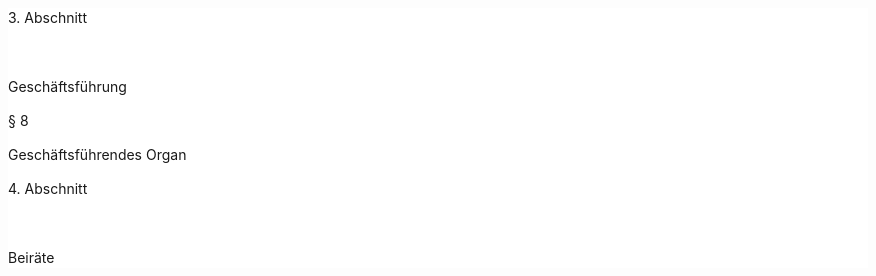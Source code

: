 3\. Abschnitt

</td>

</tr>

<tr>

<td style align="left" valign="top" charoff="50">

 

</td>

<td style colspan="2" align="left" valign="top" charoff="50">

Geschäftsführung

</td>

</tr>

<tr>

<td style colspan="2" align="left" valign="top" charoff="50">

§ 8

</td>

<td style align="left" valign="top" charoff="50">

Geschäftsführendes Organ

</td>

</tr>

<tr>

<td style colspan="3" align="left" valign="top" charoff="50">

4\. Abschnitt

</td>

</tr>

<tr>

<td style align="left" valign="top" charoff="50">

 

</td>

<td style colspan="2" align="left" valign="top" charoff="50">

Beiräte

</td>

</tr>

<tr>

<td style colspan="2" align="left" valign="top" charoff="50">
